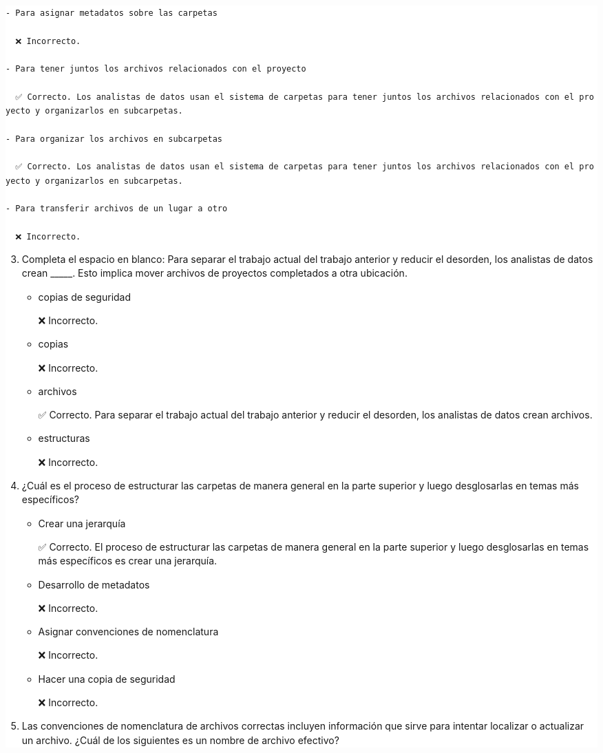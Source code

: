     - Para asignar metadatos sobre las carpetas
    
      ❌ Incorrecto.
  
    - Para tener juntos los archivos relacionados con el proyecto 
    
      ✅ Correcto. Los analistas de datos usan el sistema de carpetas para tener juntos los archivos relacionados con el proyecto y organizarlos en subcarpetas.
    
    - Para organizar los archivos en subcarpetas
    
      ✅ Correcto. Los analistas de datos usan el sistema de carpetas para tener juntos los archivos relacionados con el proyecto y organizarlos en subcarpetas.
      
    - Para transferir archivos de un lugar a otro
    
      ❌ Incorrecto.


3. Completa el espacio en blanco: Para separar el trabajo actual del trabajo anterior y reducir el desorden, los analistas de datos crean _____. Esto implica mover archivos de proyectos completados a otra ubicación.

    - copias de seguridad
    
      ❌ Incorrecto.
  
    - copias 
    
      ❌ Incorrecto.
    
    - archivos
    
      ✅ Correcto. Para separar el trabajo actual del trabajo anterior y reducir el desorden, los analistas de datos crean archivos. 
      
    - estructuras
    
      ❌ Incorrecto.


4. ¿Cuál es el proceso de estructurar las carpetas de manera general en la parte superior y luego desglosarlas en temas más específicos?

    - Crear una jerarquía
    
      ✅ Correcto. El proceso de estructurar las carpetas de manera general en la parte superior y luego desglosarlas en temas más específicos es crear una jerarquía.
  
    - Desarrollo de metadatos 
    
      ❌ Incorrecto.
    
    - Asignar convenciones de nomenclatura
    
      ❌ Incorrecto. 
      
    - Hacer una copia de seguridad
    
      ❌ Incorrecto.


5. Las convenciones de nomenclatura de archivos correctas incluyen información que sirve para intentar localizar o actualizar un archivo. ¿Cuál de los siguientes es un nombre de archivo efectivo?
